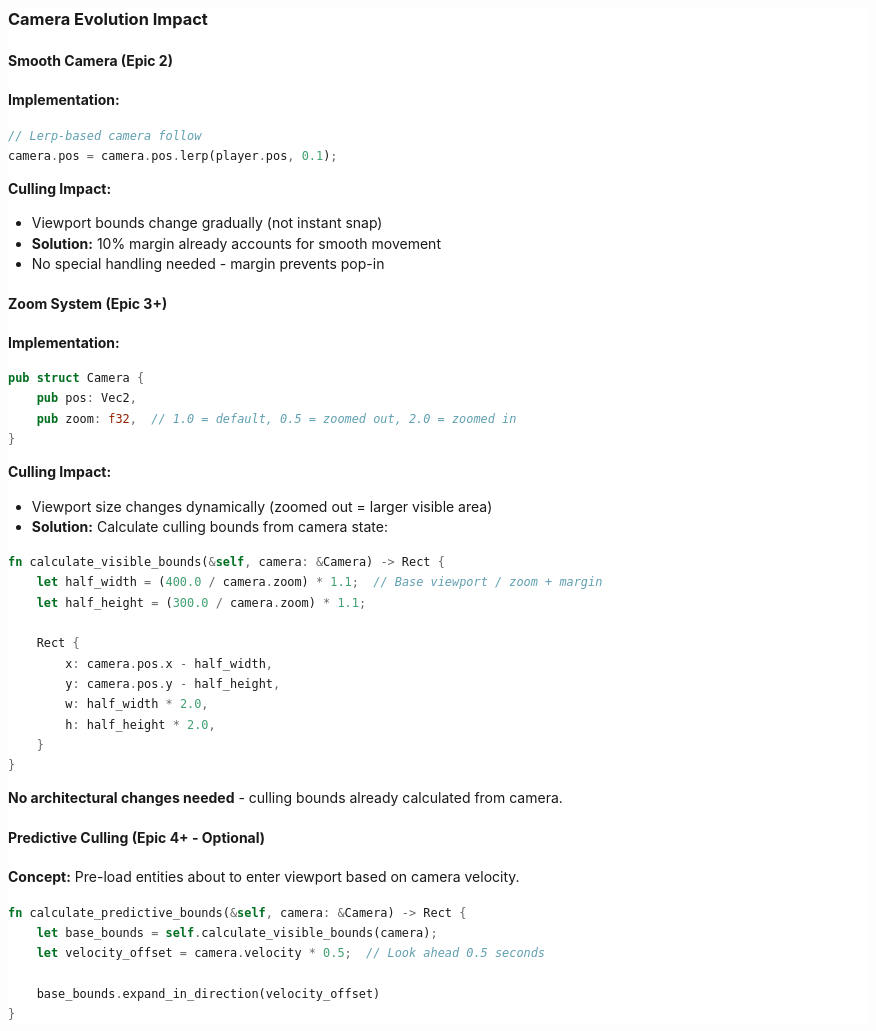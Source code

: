 
### Camera Evolution Impact

#### Smooth Camera (Epic 2)

**Implementation:**
```rust
// Lerp-based camera follow
camera.pos = camera.pos.lerp(player.pos, 0.1);
```

**Culling Impact:**
- Viewport bounds change gradually (not instant snap)
- **Solution:** 10% margin already accounts for smooth movement
- No special handling needed - margin prevents pop-in

#### Zoom System (Epic 3+)

**Implementation:**
```rust
pub struct Camera {
    pub pos: Vec2,
    pub zoom: f32,  // 1.0 = default, 0.5 = zoomed out, 2.0 = zoomed in
}
```

**Culling Impact:**
- Viewport size changes dynamically (zoomed out = larger visible area)
- **Solution:** Calculate culling bounds from camera state:

```rust
fn calculate_visible_bounds(&self, camera: &Camera) -> Rect {
    let half_width = (400.0 / camera.zoom) * 1.1;  // Base viewport / zoom + margin
    let half_height = (300.0 / camera.zoom) * 1.1;

    Rect {
        x: camera.pos.x - half_width,
        y: camera.pos.y - half_height,
        w: half_width * 2.0,
        h: half_height * 2.0,
    }
}
```

**No architectural changes needed** - culling bounds already calculated from camera.

#### Predictive Culling (Epic 4+ - Optional)

**Concept:** Pre-load entities about to enter viewport based on camera velocity.

```rust
fn calculate_predictive_bounds(&self, camera: &Camera) -> Rect {
    let base_bounds = self.calculate_visible_bounds(camera);
    let velocity_offset = camera.velocity * 0.5;  // Look ahead 0.5 seconds

    base_bounds.expand_in_direction(velocity_offset)
}
```
